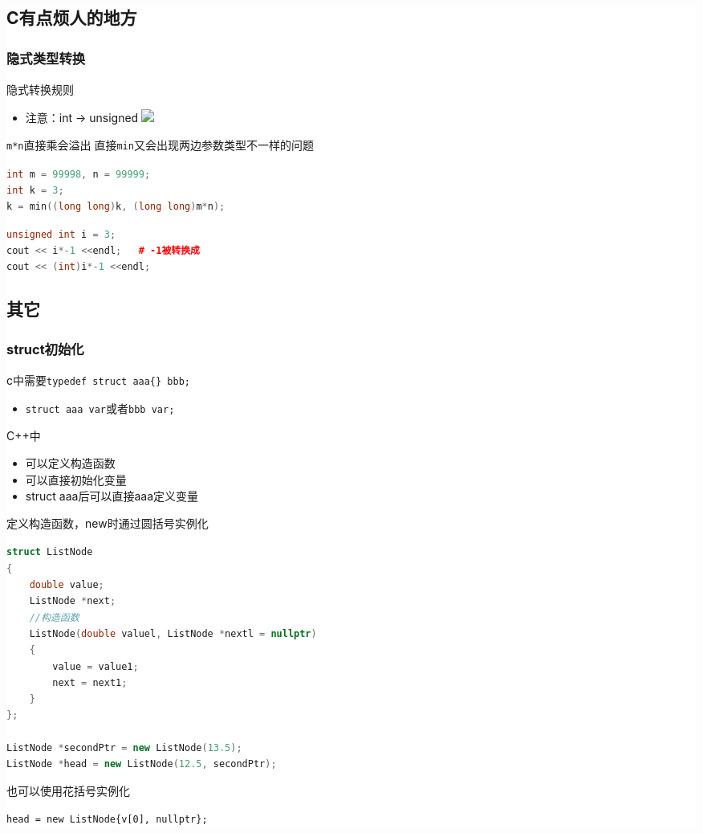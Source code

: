 ## C有点烦人的地方

### 隐式类型转换

隐式转换规则
- 注意：int -> unsigned
![](https://raw.githubusercontent.com/TheRainstorm/.image-bed/main/20230612171452.png)

`m*n`直接乘会溢出
直接`min`又会出现两边参数类型不一样的问题
```c++
int m = 99998, n = 99999;
int k = 3;
k = min((long long)k, (long long)m*n);
```

```c++
unsigned int i = 3;
cout << i*-1 <<endl;   # -1被转换成
cout << (int)i*-1 <<endl;
```

## 其它

### struct初始化

c中需要`typedef struct aaa{} bbb;`
- `struct aaa var`或者`bbb var;`

C++中
- 可以定义构造函数
- 可以直接初始化变量
- struct aaa后可以直接aaa定义变量

定义构造函数，new时通过圆括号实例化
```c++
struct ListNode
{
    double value;
    ListNode *next;
    //构造函数
    ListNode(double valuel, ListNode *nextl = nullptr)
    {
        value = value1;
        next = next1;
    }
};

ListNode *secondPtr = new ListNode(13.5);
ListNode *head = new ListNode(12.5, secondPtr);
```

也可以使用花括号实例化
```
head = new ListNode{v[0], nullptr};
```
